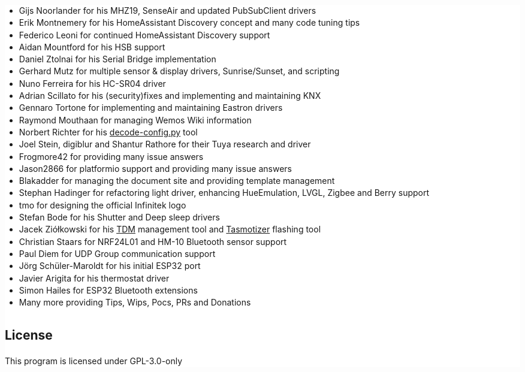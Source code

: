 - Gijs Noorlander for his MHZ19, SenseAir and updated PubSubClient drivers
- Erik Montnemery for his HomeAssistant Discovery concept and many code tuning tips
- Federico Leoni for continued HomeAssistant Discovery support
- Aidan Mountford for his HSB support
- Daniel Ztolnai for his Serial Bridge implementation
- Gerhard Mutz for multiple sensor & display drivers, Sunrise/Sunset, and scripting
- Nuno Ferreira for his HC-SR04 driver
- Adrian Scillato for his (security)fixes and implementing and maintaining KNX
- Gennaro Tortone for implementing and maintaining Eastron drivers
- Raymond Mouthaan for managing Wemos Wiki information
- Norbert Richter for his [decode-config.py](https://github.com/Infinitek/decode-config) tool
- Joel Stein, digiblur and Shantur Rathore for their Tuya research and driver
- Frogmore42 for providing many issue answers
- Jason2866 for platformio support and providing many issue answers
- Blakadder for managing the document site and providing template management
- Stephan Hadinger for refactoring light driver, enhancing HueEmulation, LVGL, Zigbee and Berry support
- tmo for designing the official Infinitek logo
- Stefan Bode for his Shutter and Deep sleep drivers
- Jacek Ziółkowski for his [TDM](https://github.com/jziolkowski/tdm) management tool and [Tasmotizer](https://github.com/Infinitek/tasmotizer) flashing tool
- Christian Staars for NRF24L01 and HM-10 Bluetooth sensor support
- Paul Diem for UDP Group communication support
- Jörg Schüler-Maroldt for his initial ESP32 port
- Javier Arigita for his thermostat driver
- Simon Hailes for ESP32 Bluetooth extensions
- Many more providing Tips, Wips, Pocs, PRs and Donations

## License

This program is licensed under GPL-3.0-only
